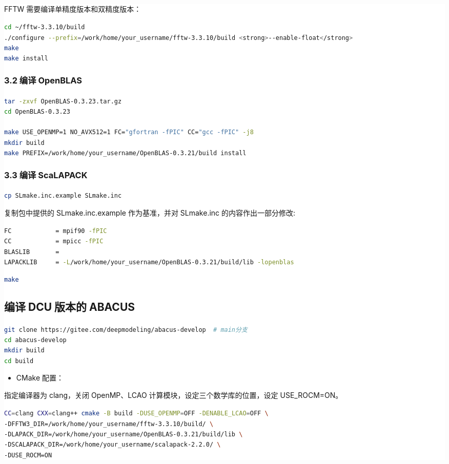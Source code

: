 FFTW 需要编译单精度版本和双精度版本：

```bash
cd ~/fftw-3.3.10/build
./configure --prefix=/work/home/your_username/fftw-3.3.10/build <strong>--enable-float</strong>
make 
make install
```

### 3.2 编译 OpenBLAS

```bash
tar -zxvf OpenBLAS-0.3.23.tar.gz
cd OpenBLAS-0.3.23

make USE_OPENMP=1 NO_AVX512=1 FC="gfortran -fPIC" CC="gcc -fPIC" -j8
mkdir build 
make PREFIX=/work/home/your_username/OpenBLAS-0.3.21/build install
```

### 3.3 编译 ScaLAPACK

```bash
cp SLmake.inc.example SLmake.inc
```

复制包中提供的 SLmake.inc.example 作为基准，并对 SLmake.inc 的内容作出一部分修改:

```bash
FC            = mpif90 -fPIC
CC            = mpicc -fPIC
BLASLIB       =
LAPACKLIB     = -L/work/home/your_username/OpenBLAS-0.3.21/build/lib -lopenblas
```

```bash
make
```

## 编译 DCU 版本的 ABACUS

```bash
git clone https://gitee.com/deepmodeling/abacus-develop  # main分支
cd abacus-develop
mkdir build
cd build
```

- CMake 配置：

指定编译器为 clang，关闭 OpenMP、LCAO 计算模块，设定三个数学库的位置，设定 USE_ROCM=ON。

```bash
CC=clang CXX=clang++ cmake -B build -DUSE_OPENMP=OFF -DENABLE_LCAO=OFF \
-DFFTW3_DIR=/work/home/your_username/fftw-3.3.10/build/ \
-DLAPACK_DIR=/work/home/your_username/OpenBLAS-0.3.21/build/lib \
-DSCALAPACK_DIR=/work/home/your_username/scalapack-2.2.0/ \
-DUSE_ROCM=ON
```
